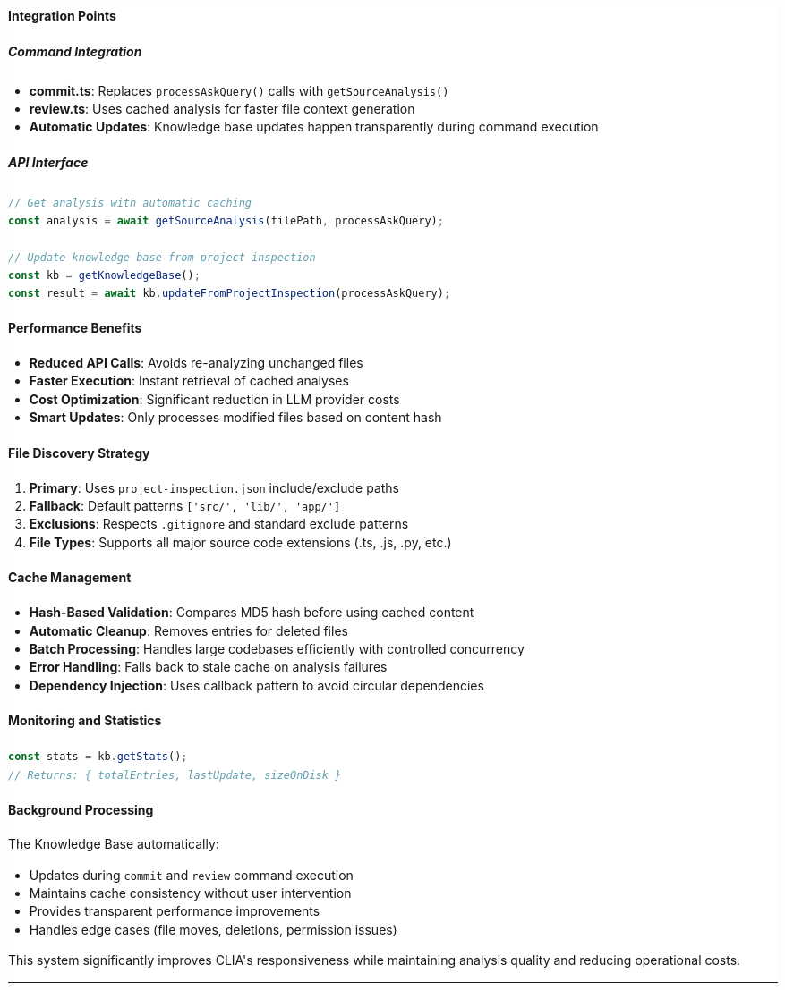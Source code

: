 #### Integration Points

##### Command Integration
- **commit.ts**: Replaces `processAskQuery()` calls with `getSourceAnalysis()`
- **review.ts**: Uses cached analysis for faster file context generation
- **Automatic Updates**: Knowledge base updates happen transparently during command execution

##### API Interface
```typescript
// Get analysis with automatic caching
const analysis = await getSourceAnalysis(filePath, processAskQuery);

// Update knowledge base from project inspection
const kb = getKnowledgeBase();
const result = await kb.updateFromProjectInspection(processAskQuery);
```

#### Performance Benefits
- **Reduced API Calls**: Avoids re-analyzing unchanged files
- **Faster Execution**: Instant retrieval of cached analyses
- **Cost Optimization**: Significant reduction in LLM provider costs
- **Smart Updates**: Only processes modified files based on content hash

#### File Discovery Strategy
1. **Primary**: Uses `project-inspection.json` include/exclude paths
2. **Fallback**: Default patterns `['src/', 'lib/', 'app/']` 
3. **Exclusions**: Respects `.gitignore` and standard exclude patterns
4. **File Types**: Supports all major source code extensions (.ts, .js, .py, etc.)

#### Cache Management
- **Hash-Based Validation**: Compares MD5 hash before using cached content
- **Automatic Cleanup**: Removes entries for deleted files
- **Batch Processing**: Handles large codebases efficiently with controlled concurrency
- **Error Handling**: Falls back to stale cache on analysis failures
- **Dependency Injection**: Uses callback pattern to avoid circular dependencies

#### Monitoring and Statistics
```typescript
const stats = kb.getStats();
// Returns: { totalEntries, lastUpdate, sizeOnDisk }
```

#### Background Processing
The Knowledge Base automatically:
- Updates during `commit` and `review` command execution
- Maintains cache consistency without user intervention  
- Provides transparent performance improvements
- Handles edge cases (file moves, deletions, permission issues)

This system significantly improves CLIA's responsiveness while maintaining analysis quality and reducing operational costs.

---


  [key: string]: unknown;
  [key: string]: unknown;
  [key: string]: unknown;
  [key: string]: unknown;
  [key: string]: unknown;